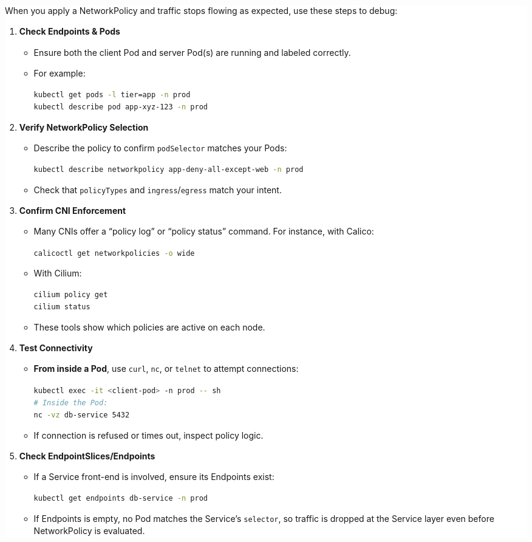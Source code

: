 When you apply a NetworkPolicy and traffic stops flowing as expected, use these steps to debug:

1. **Check Endpoints & Pods**

    * Ensure both the client Pod and server Pod(s) are running and labeled correctly.
    * For example:

      ```bash
      kubectl get pods -l tier=app -n prod
      kubectl describe pod app-xyz-123 -n prod
      ```

2. **Verify NetworkPolicy Selection**

    * Describe the policy to confirm `podSelector` matches your Pods:

      ```bash
      kubectl describe networkpolicy app-deny-all-except-web -n prod
      ```
    * Check that `policyTypes` and `ingress`/`egress` match your intent.

3. **Confirm CNI Enforcement**

    * Many CNIs offer a “policy log” or “policy status” command. For instance, with Calico:

      ```bash
      calicoctl get networkpolicies -o wide
      ```
    * With Cilium:

      ```bash
      cilium policy get
      cilium status
      ```
    * These tools show which policies are active on each node.

4. **Test Connectivity**

    * **From inside a Pod**, use `curl`, `nc`, or `telnet` to attempt connections:

      ```bash
      kubectl exec -it <client-pod> -n prod -- sh
      # Inside the Pod:
      nc -vz db-service 5432
      ```
    * If connection is refused or times out, inspect policy logic.

5. **Check EndpointSlices/Endpoints**

    * If a Service front-end is involved, ensure its Endpoints exist:

      ```bash
      kubectl get endpoints db-service -n prod
      ```
    * If Endpoints is empty, no Pod matches the Service’s `selector`, so traffic is dropped at the Service layer even before NetworkPolicy is evaluated.
